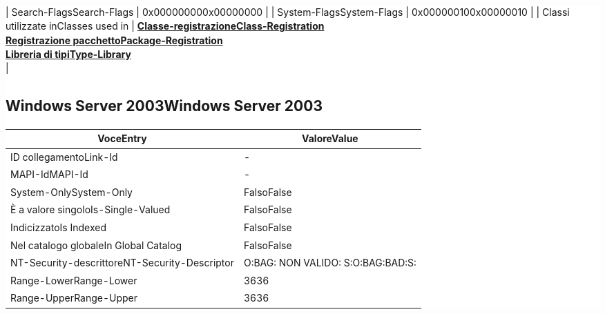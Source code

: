 | <span data-ttu-id="e263d-149">Search-Flags</span><span class="sxs-lookup"><span data-stu-id="e263d-149">Search-Flags</span></span>           | <span data-ttu-id="e263d-150">0x00000000</span><span class="sxs-lookup"><span data-stu-id="e263d-150">0x00000000</span></span>                                                                                                                                                                     |
| <span data-ttu-id="e263d-151">System-Flags</span><span class="sxs-lookup"><span data-stu-id="e263d-151">System-Flags</span></span>           | <span data-ttu-id="e263d-152">0x00000010</span><span class="sxs-lookup"><span data-stu-id="e263d-152">0x00000010</span></span>                                                                                                                                                                     |
| <span data-ttu-id="e263d-153">Classi utilizzate in</span><span class="sxs-lookup"><span data-stu-id="e263d-153">Classes used in</span></span>        | [<span data-ttu-id="e263d-154">**Classe-registrazione**</span><span class="sxs-lookup"><span data-stu-id="e263d-154">**Class-Registration**</span></span>](c-classregistration.md)<br/> [<span data-ttu-id="e263d-155">**Registrazione pacchetto**</span><span class="sxs-lookup"><span data-stu-id="e263d-155">**Package-Registration**</span></span>](c-packageregistration.md)<br/> [<span data-ttu-id="e263d-156">**Libreria di tipi**</span><span class="sxs-lookup"><span data-stu-id="e263d-156">**Type-Library**</span></span>](c-typelibrary.md)<br/> |



## <a name="windows-server-2003"></a><span data-ttu-id="e263d-157">Windows Server 2003</span><span class="sxs-lookup"><span data-stu-id="e263d-157">Windows Server 2003</span></span>



| <span data-ttu-id="e263d-158">Voce</span><span class="sxs-lookup"><span data-stu-id="e263d-158">Entry</span></span> | <span data-ttu-id="e263d-159">Valore</span><span class="sxs-lookup"><span data-stu-id="e263d-159">Value</span></span> |
|------------------------|--------------------------------------------------------------------------------------------------------------------------------------------------------------------------------|
| <span data-ttu-id="e263d-160">ID collegamento</span><span class="sxs-lookup"><span data-stu-id="e263d-160">Link-Id</span></span>                | \-                                                                                                                                                                             |
| <span data-ttu-id="e263d-161">MAPI-Id</span><span class="sxs-lookup"><span data-stu-id="e263d-161">MAPI-Id</span></span>                | \-                                                                                                                                                                             |
| <span data-ttu-id="e263d-162">System-Only</span><span class="sxs-lookup"><span data-stu-id="e263d-162">System-Only</span></span>            | <span data-ttu-id="e263d-163">Falso</span><span class="sxs-lookup"><span data-stu-id="e263d-163">False</span></span>                                                                                                                                                                          |
| <span data-ttu-id="e263d-164">È a valore singolo</span><span class="sxs-lookup"><span data-stu-id="e263d-164">Is-Single-Valued</span></span>       | <span data-ttu-id="e263d-165">Falso</span><span class="sxs-lookup"><span data-stu-id="e263d-165">False</span></span>                                                                                                                                                                          |
| <span data-ttu-id="e263d-166">Indicizzato</span><span class="sxs-lookup"><span data-stu-id="e263d-166">Is Indexed</span></span>             | <span data-ttu-id="e263d-167">Falso</span><span class="sxs-lookup"><span data-stu-id="e263d-167">False</span></span>                                                                                                                                                                          |
| <span data-ttu-id="e263d-168">Nel catalogo globale</span><span class="sxs-lookup"><span data-stu-id="e263d-168">In Global Catalog</span></span>      | <span data-ttu-id="e263d-169">Falso</span><span class="sxs-lookup"><span data-stu-id="e263d-169">False</span></span>                                                                                                                                                                          |
| <span data-ttu-id="e263d-170">NT-Security-descrittore</span><span class="sxs-lookup"><span data-stu-id="e263d-170">NT-Security-Descriptor</span></span> | <span data-ttu-id="e263d-171">O:BAG: NON VALIDO: S:</span><span class="sxs-lookup"><span data-stu-id="e263d-171">O:BAG:BAD:S:</span></span>                                                                                                                                                                   |
| <span data-ttu-id="e263d-172">Range-Lower</span><span class="sxs-lookup"><span data-stu-id="e263d-172">Range-Lower</span></span>            | <span data-ttu-id="e263d-173">36</span><span class="sxs-lookup"><span data-stu-id="e263d-173">36</span></span>                                                                                                                                                                             |
| <span data-ttu-id="e263d-174">Range-Upper</span><span class="sxs-lookup"><span data-stu-id="e263d-174">Range-Upper</span></span>            | <span data-ttu-id="e263d-175">36</span><span class="sxs-lookup"><span data-stu-id="e263d-175">36</span></span>                                                                                                                                                                             |